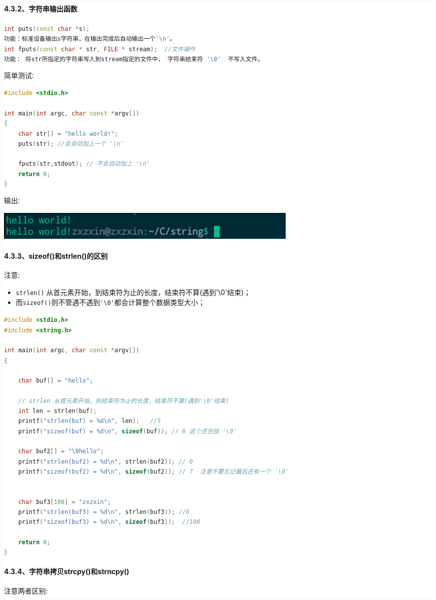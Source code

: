 

#### 4.3.2、字符串输出函数

```cpp
int puts(const char *s);
功能：标准设备输出s字符串，在输出完成后自动输出一个'\n'。
int fputs(const char * str, FILE * stream);  //文件操作
功能： 将str所指定的字符串写入到stream指定的文件中， 字符串结束符 '\0'  不写入文件。 
```

简单测试: 

```cpp
#include <stdio.h>

int main(int argc, char const *argv[])
{
    char str[] = "hello world!";
    puts(str); //会自动加上一个 '\n'

    fputs(str,stdout); // 不会自动加上 '\n'
    return 0;
}
```
输出: 



![在这里插入图片描述](images/c16.png)



#### 4.3.3、sizeof()和strlen()的区别

注意: 
*  `strlen()` 从首元素开始，到结束符为止的长度，结束符不算(遇到'\0'结束)；
* 而`sizeof()`则不管遇不遇到`'\0'`都会计算整个数据类型大小；
```cpp
#include <stdio.h>
#include <string.h>

int main(int argc, char const *argv[])
{

    char buf[] = "hello";

    // strlen 从首元素开始，到结束符为止的长度，结束符不算(遇到'\0'结束)
    int len = strlen(buf);
    printf("strlen(buf) = %d\n", len);   //5
    printf("sizeof(buf) = %d\n", sizeof(buf)); // 6 这个还包括 '\0'

    char buf2[] = "\0hello";
    printf("strlen(buf2) = %d\n", strlen(buf2)); // 0
    printf("sizeof(buf2) = %d\n", sizeof(buf2)); // 7  注意不要忘记最后还有一个 '\0'


    char buf3[100] = "zxzxin";
    printf("strlen(buf3) = %d\n", strlen(buf3)); //6
    printf("sizeof(buf3) = %d\n", sizeof(buf3));  //100

    return 0;
}
```
#### 4.3.4、字符串拷贝strcpy()和strncpy()
注意两者区别: 